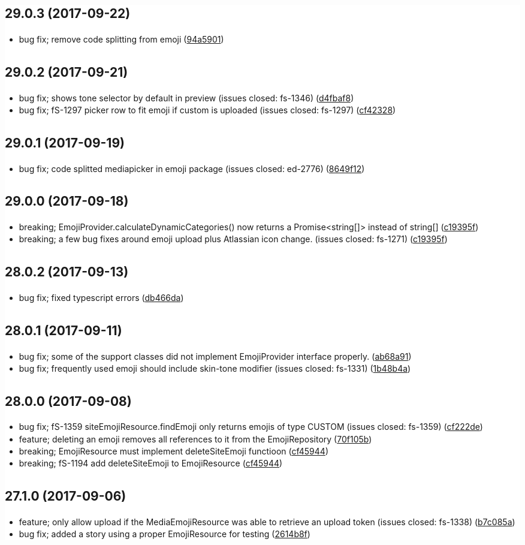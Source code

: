 ## 29.0.3 (2017-09-22)
* bug fix; remove code splitting from emoji ([94a5901](https://bitbucket.org/atlassian/atlaskit/commits/94a5901))

## 29.0.2 (2017-09-21)
* bug fix; shows tone selector by default in preview (issues closed: fs-1346) ([d4fbaf8](https://bitbucket.org/atlassian/atlaskit/commits/d4fbaf8))
* bug fix; fS-1297 picker row to fit emoji if custom is uploaded (issues closed: fs-1297) ([cf42328](https://bitbucket.org/atlassian/atlaskit/commits/cf42328))

## 29.0.1 (2017-09-19)
* bug fix; code splitted mediapicker in emoji package (issues closed: ed-2776) ([8649f12](https://bitbucket.org/atlassian/atlaskit/commits/8649f12))

## 29.0.0 (2017-09-18)
* breaking; EmojiProvider.calculateDynamicCategories() now returns a Promise<string[]> instead of string[] ([c19395f](https://bitbucket.org/atlassian/atlaskit/commits/c19395f))
* breaking; a few bug fixes around emoji upload plus Atlassian icon change. (issues closed: fs-1271) ([c19395f](https://bitbucket.org/atlassian/atlaskit/commits/c19395f))

## 28.0.2 (2017-09-13)
* bug fix; fixed typescript errors ([db466da](https://bitbucket.org/atlassian/atlaskit/commits/db466da))

## 28.0.1 (2017-09-11)
* bug fix; some of the support classes did not implement EmojiProvider interface properly. ([ab68a91](https://bitbucket.org/atlassian/atlaskit/commits/ab68a91))
* bug fix; frequently used emoji should include skin-tone modifier (issues closed: fs-1331) ([1b48b4a](https://bitbucket.org/atlassian/atlaskit/commits/1b48b4a))

## 28.0.0 (2017-09-08)
* bug fix; fS-1359 siteEmojiResource.findEmoji only returns emojis of type CUSTOM (issues closed: fs-1359) ([cf222de](https://bitbucket.org/atlassian/atlaskit/commits/cf222de))
* feature; deleting an emoji removes all references to it from the EmojiRepository ([70f105b](https://bitbucket.org/atlassian/atlaskit/commits/70f105b))
* breaking; EmojiResource must implement deleteSiteEmoji functioon ([cf45944](https://bitbucket.org/atlassian/atlaskit/commits/cf45944))
* breaking; fS-1194 add deleteSiteEmoji to EmojiResource ([cf45944](https://bitbucket.org/atlassian/atlaskit/commits/cf45944))

## 27.1.0 (2017-09-06)
* feature; only allow upload if the MediaEmojiResource was able to retrieve an upload token (issues closed: fs-1338) ([b7c085a](https://bitbucket.org/atlassian/atlaskit/commits/b7c085a))
* bug fix; added a story using a proper EmojiResource for testing ([2614b8f](https://bitbucket.org/atlassian/atlaskit/commits/2614b8f))
